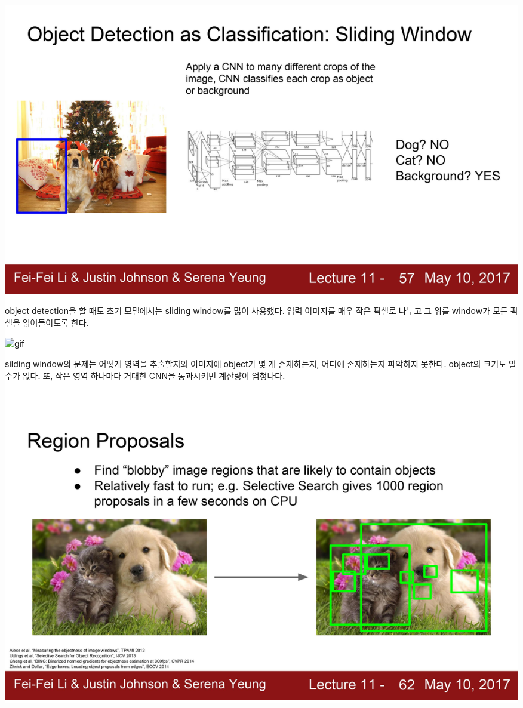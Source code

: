 ![image](/assets/img/cs231n/2021-10-06/0057.jpg)

object detection을 할 때도 초기 모델에서는 sliding window를 많이 사용했다. 입력 이미지를 매우 작은 픽셀로 나누고 그 위를 window가 모든 픽셀을 읽어들이도록 한다.

![gif](https://miro.medium.com/max/478/1*wbuckxPMCs4BEemAuqd94g.gif)

silding window의 문제는 어떻게 영역을 추출할지와 이미지에 object가 몇 개 존재하는지, 어디에 존재하는지 파악하지 못한다. object의 크기도 알수가 없다. 또, 작은 영역 하나마다 거대한 CNN을 통과시키면 계산량이 엄청나다.

<br>

![image](/assets/img/cs231n/2021-10-06/0062.jpg)

